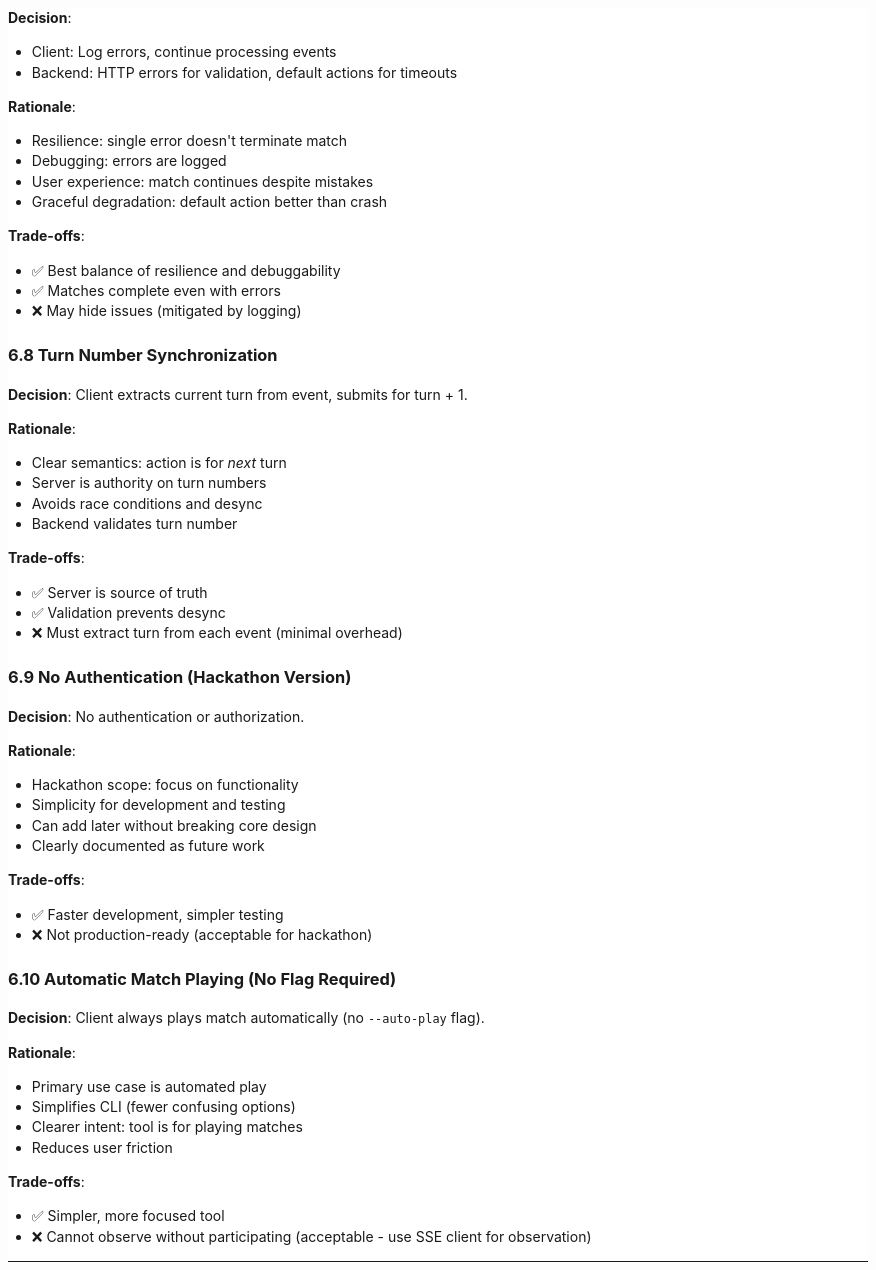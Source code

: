 **Decision**:
- Client: Log errors, continue processing events
- Backend: HTTP errors for validation, default actions for timeouts

**Rationale**:
- Resilience: single error doesn't terminate match
- Debugging: errors are logged
- User experience: match continues despite mistakes
- Graceful degradation: default action better than crash

**Trade-offs**:
- ✅ Best balance of resilience and debuggability
- ✅ Matches complete even with errors
- ❌ May hide issues (mitigated by logging)

### 6.8 Turn Number Synchronization

**Decision**: Client extracts current turn from event, submits for turn + 1.

**Rationale**:
- Clear semantics: action is for *next* turn
- Server is authority on turn numbers
- Avoids race conditions and desync
- Backend validates turn number

**Trade-offs**:
- ✅ Server is source of truth
- ✅ Validation prevents desync
- ❌ Must extract turn from each event (minimal overhead)

### 6.9 No Authentication (Hackathon Version)

**Decision**: No authentication or authorization.

**Rationale**:
- Hackathon scope: focus on functionality
- Simplicity for development and testing
- Can add later without breaking core design
- Clearly documented as future work

**Trade-offs**:
- ✅ Faster development, simpler testing
- ❌ Not production-ready (acceptable for hackathon)

### 6.10 Automatic Match Playing (No Flag Required)

**Decision**: Client always plays match automatically (no `--auto-play` flag).

**Rationale**:
- Primary use case is automated play
- Simplifies CLI (fewer confusing options)
- Clearer intent: tool is for playing matches
- Reduces user friction

**Trade-offs**:
- ✅ Simpler, more focused tool
- ❌ Cannot observe without participating (acceptable - use SSE client for observation)

---